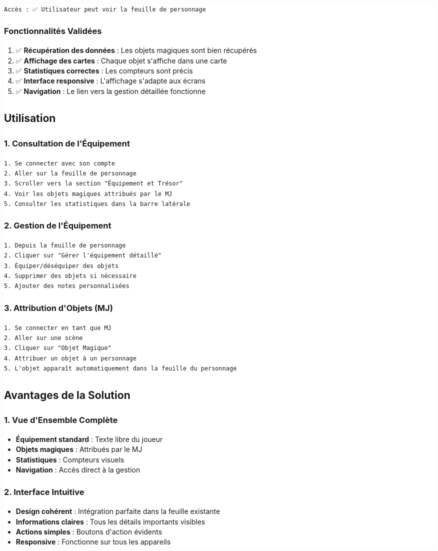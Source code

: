 ```
Accès : ✅ Utilisateur peut voir la feuille de personnage
```

### Fonctionnalités Validées
1. ✅ **Récupération des données** : Les objets magiques sont bien récupérés
2. ✅ **Affichage des cartes** : Chaque objet s'affiche dans une carte
3. ✅ **Statistiques correctes** : Les compteurs sont précis
4. ✅ **Interface responsive** : L'affichage s'adapte aux écrans
5. ✅ **Navigation** : Le lien vers la gestion détaillée fonctionne

## Utilisation

### 1. Consultation de l'Équipement
```
1. Se connecter avec son compte
2. Aller sur la feuille de personnage
3. Scroller vers la section "Équipement et Trésor"
4. Voir les objets magiques attribués par le MJ
5. Consulter les statistiques dans la barre latérale
```

### 2. Gestion de l'Équipement
```
1. Depuis la feuille de personnage
2. Cliquer sur "Gérer l'équipement détaillé"
3. Équiper/déséquiper des objets
4. Supprimer des objets si nécessaire
5. Ajouter des notes personnalisées
```

### 3. Attribution d'Objets (MJ)
```
1. Se connecter en tant que MJ
2. Aller sur une scène
3. Cliquer sur "Objet Magique"
4. Attribuer un objet à un personnage
5. L'objet apparaît automatiquement dans la feuille du personnage
```

## Avantages de la Solution

### 1. Vue d'Ensemble Complète
- **Équipement standard** : Texte libre du joueur
- **Objets magiques** : Attribués par le MJ
- **Statistiques** : Compteurs visuels
- **Navigation** : Accès direct à la gestion

### 2. Interface Intuitive
- **Design cohérent** : Intégration parfaite dans la feuille existante
- **Informations claires** : Tous les détails importants visibles
- **Actions simples** : Boutons d'action évidents
- **Responsive** : Fonctionne sur tous les appareils
